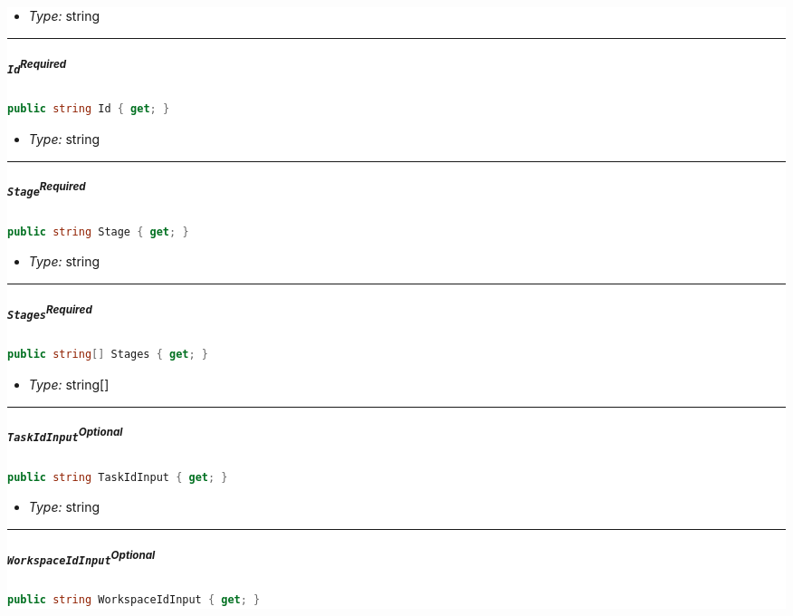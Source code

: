 - *Type:* string

---

##### `Id`<sup>Required</sup> <a name="Id" id="@cdktf/provider-tfe.dataTfeWorkspaceRunTask.DataTfeWorkspaceRunTask.property.id"></a>

```csharp
public string Id { get; }
```

- *Type:* string

---

##### `Stage`<sup>Required</sup> <a name="Stage" id="@cdktf/provider-tfe.dataTfeWorkspaceRunTask.DataTfeWorkspaceRunTask.property.stage"></a>

```csharp
public string Stage { get; }
```

- *Type:* string

---

##### `Stages`<sup>Required</sup> <a name="Stages" id="@cdktf/provider-tfe.dataTfeWorkspaceRunTask.DataTfeWorkspaceRunTask.property.stages"></a>

```csharp
public string[] Stages { get; }
```

- *Type:* string[]

---

##### `TaskIdInput`<sup>Optional</sup> <a name="TaskIdInput" id="@cdktf/provider-tfe.dataTfeWorkspaceRunTask.DataTfeWorkspaceRunTask.property.taskIdInput"></a>

```csharp
public string TaskIdInput { get; }
```

- *Type:* string

---

##### `WorkspaceIdInput`<sup>Optional</sup> <a name="WorkspaceIdInput" id="@cdktf/provider-tfe.dataTfeWorkspaceRunTask.DataTfeWorkspaceRunTask.property.workspaceIdInput"></a>

```csharp
public string WorkspaceIdInput { get; }
```
